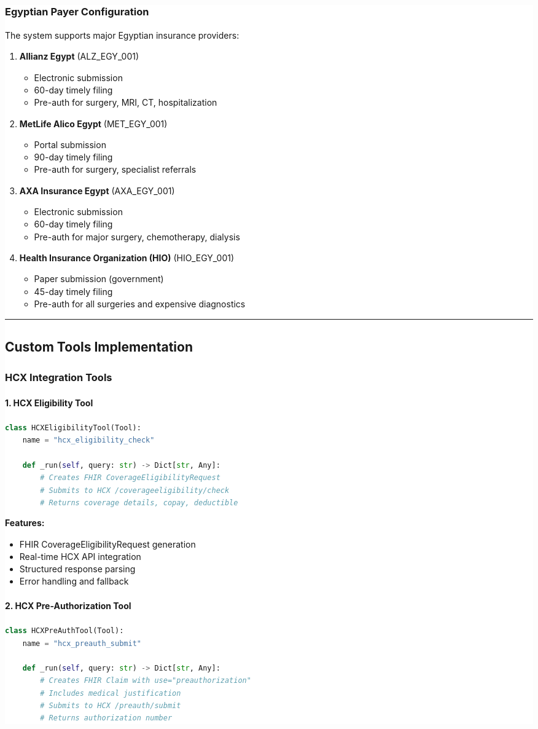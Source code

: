### Egyptian Payer Configuration

The system supports major Egyptian insurance providers:

1. **Allianz Egypt** (ALZ_EGY_001)
   - Electronic submission
   - 60-day timely filing
   - Pre-auth for surgery, MRI, CT, hospitalization

2. **MetLife Alico Egypt** (MET_EGY_001)
   - Portal submission
   - 90-day timely filing
   - Pre-auth for surgery, specialist referrals

3. **AXA Insurance Egypt** (AXA_EGY_001)
   - Electronic submission
   - 60-day timely filing
   - Pre-auth for major surgery, chemotherapy, dialysis

4. **Health Insurance Organization (HIO)** (HIO_EGY_001)
   - Paper submission (government)
   - 45-day timely filing
   - Pre-auth for all surgeries and expensive diagnostics

---

## Custom Tools Implementation

### HCX Integration Tools

#### 1. HCX Eligibility Tool
```python
class HCXEligibilityTool(Tool):
    name = "hcx_eligibility_check"
    
    def _run(self, query: str) -> Dict[str, Any]:
        # Creates FHIR CoverageEligibilityRequest
        # Submits to HCX /coverageeligibility/check
        # Returns coverage details, copay, deductible
```

**Features:**
- FHIR CoverageEligibilityRequest generation
- Real-time HCX API integration
- Structured response parsing
- Error handling and fallback

#### 2. HCX Pre-Authorization Tool
```python
class HCXPreAuthTool(Tool):
    name = "hcx_preauth_submit"
    
    def _run(self, query: str) -> Dict[str, Any]:
        # Creates FHIR Claim with use="preauthorization"
        # Includes medical justification
        # Submits to HCX /preauth/submit
        # Returns authorization number
```

